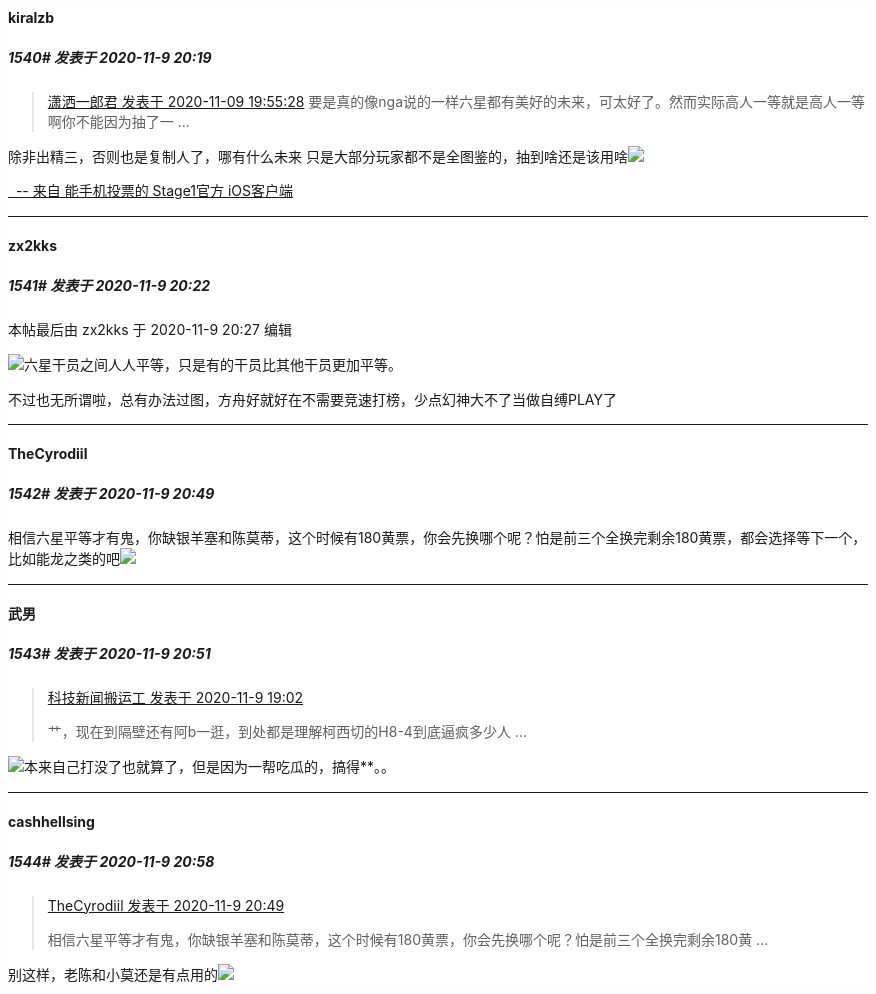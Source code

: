 ####  kiralzb  
##### 1540#       发表于 2020-11-9 20:19


<blockquote><a href="httphttps://bbs.saraba1st.com/2b/forum.php?mod=redirect&amp;goto=findpost&amp;pid=49338398&amp;ptid=1967236" target="_blank">潇洒一郎君 发表于 2020-11-09 19:55:28</a>
要是真的像nga说的一样六星都有美好的未来，可太好了。然而实际高人一等就是高人一等啊你不能因为抽了一 ...</blockquote>除非出精三，否则也是复制人了，哪有什么未来
只是大部分玩家都不是全图鉴的，抽到啥还是该用啥<img src="https://static.saraba1st.com/image/smiley/face2017/067.png" referrerpolicy="no-referrer">

[  -- 来自 能手机投票的 Stage1官方 iOS客户端](https://itunes.apple.com/fi/app/saraba1st/id1221237470?mt=8)


-----

####  zx2kks  
##### 1541#       发表于 2020-11-9 20:22


 本帖最后由 zx2kks 于 2020-11-9 20:27 编辑 

<img src="https://static.saraba1st.com/image/smiley/face2017/037.png" referrerpolicy="no-referrer">六星干员之间人人平等，只是有的干员比其他干员更加平等。

不过也无所谓啦，总有办法过图，方舟好就好在不需要竞速打榜，少点幻神大不了当做自缚PLAY了


-----

####  TheCyrodiil  
##### 1542#       发表于 2020-11-9 20:49


相信六星平等才有鬼，你缺银羊塞和陈莫蒂，这个时候有180黄票，你会先换哪个呢？怕是前三个全换完剩余180黄票，都会选择等下一个，比如能龙之类的吧<img src="https://static.saraba1st.com/image/smiley/face2017/067.png" referrerpolicy="no-referrer">


-----

####  武男  
##### 1543#       发表于 2020-11-9 20:51


<blockquote><a href="httphttps://bbs.saraba1st.com/2b/forum.php?mod=redirect&amp;goto=findpost&amp;pid=49337827&amp;ptid=1967236" target="_blank">科技新闻搬运工 发表于 2020-11-9 19:02</a>

艹，现在到隔壁还有阿b一逛，到处都是理解柯西切的H8-4到底逼疯多少人 ...</blockquote>
<img src="https://static.saraba1st.com/image/smiley/face2017/046.png" referrerpolicy="no-referrer">本来自己打没了也就算了，但是因为一帮吃瓜的，搞得**。。


-----

####  cashhellsing  
##### 1544#       发表于 2020-11-9 20:58


<blockquote><a href="httphttps://bbs.saraba1st.com/2b/forum.php?mod=redirect&amp;goto=findpost&amp;pid=49338996&amp;ptid=1967236" target="_blank">TheCyrodiil 发表于 2020-11-9 20:49</a>

相信六星平等才有鬼，你缺银羊塞和陈莫蒂，这个时候有180黄票，你会先换哪个呢？怕是前三个全换完剩余180黄 ...</blockquote>
别这样，老陈和小莫还是有点用的<img src="https://static.saraba1st.com/image/smiley/face2017/068.png" referrerpolicy="no-referrer">
